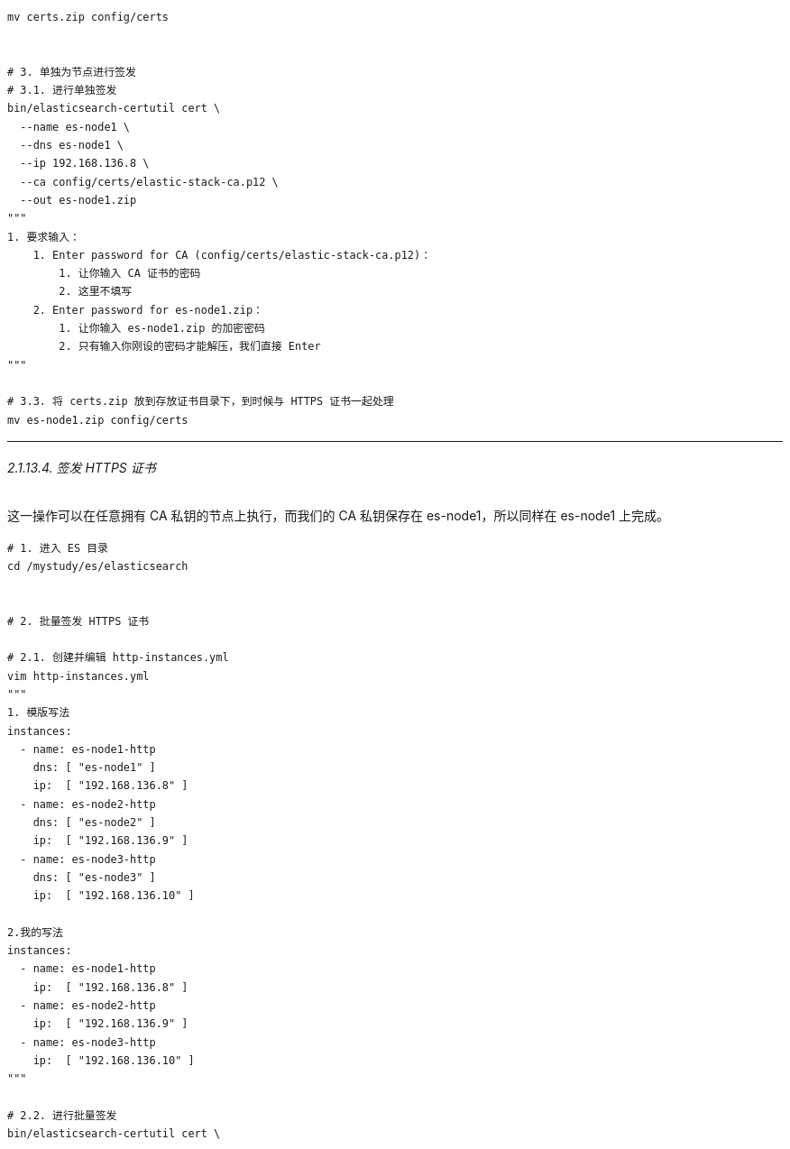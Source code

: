 ```
mv certs.zip config/certs


# 3. 单独为节点进行签发
# 3.1. 进行单独签发
bin/elasticsearch-certutil cert \
  --name es-node1 \
  --dns es-node1 \
  --ip 192.168.136.8 \
  --ca config/certs/elastic-stack-ca.p12 \
  --out es-node1.zip
"""
1. 要求输入：
	1. Enter password for CA (config/certs/elastic-stack-ca.p12)：
		1. 让你输入 CA 证书的密码
		2. 这里不填写
	2. Enter password for es-node1.zip：
		1. 让你输入 es-node1.zip 的加密密码
		2. 只有输入你刚设的密码才能解压，我们直接 Enter
"""

# 3.3. 将 certs.zip 放到存放证书目录下，到时候与 HTTPS 证书一起处理
mv es-node1.zip config/certs
```

---


###### 2.1.13.4. 签发 HTTPS 证书

这一操作可以在任意拥有 CA 私钥的节点上执行，而我们的 CA 私钥保存在 es-node1，所以同样在 es-node1 上完成。
```
# 1. 进入 ES 目录
cd /mystudy/es/elasticsearch


# 2. 批量签发 HTTPS 证书

# 2.1. 创建并编辑 http-instances.yml
vim http-instances.yml
"""
1. 模版写法
instances:
  - name: es-node1-http
    dns: [ "es-node1" ]
    ip:  [ "192.168.136.8" ]
  - name: es-node2-http
    dns: [ "es-node2" ]
    ip:  [ "192.168.136.9" ]
  - name: es-node3-http
    dns: [ "es-node3" ]
    ip:  [ "192.168.136.10" ]

2.我的写法
instances:
  - name: es-node1-http
    ip:  [ "192.168.136.8" ]
  - name: es-node2-http
    ip:  [ "192.168.136.9" ]
  - name: es-node3-http
    ip:  [ "192.168.136.10" ]
"""

# 2.2. 进行批量签发
bin/elasticsearch-certutil cert \
```